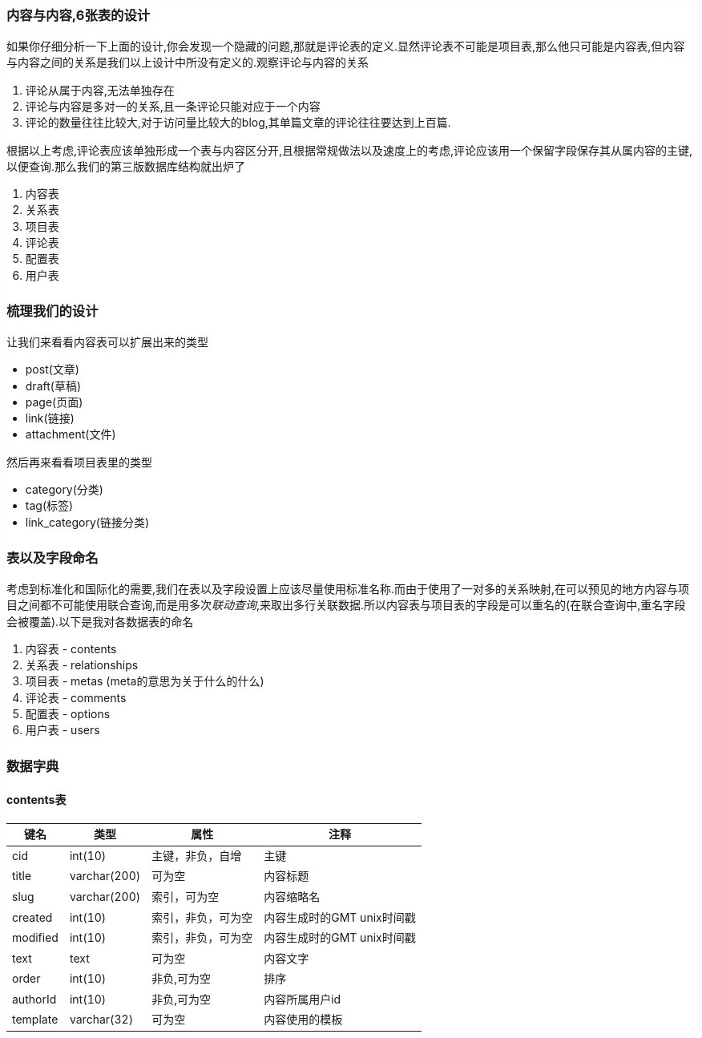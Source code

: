 ### 内容与内容,6张表的设计

如果你仔细分析一下上面的设计,你会发现一个隐藏的问题,那就是评论表的定义.显然评论表不可能是项目表,那么他只可能是内容表,但内容与内容之间的关系是我们以上设计中所没有定义的.观察评论与内容的关系

1. 评论从属于内容,无法单独存在
2. 评论与内容是多对一的关系,且一条评论只能对应于一个内容
3. 评论的数量往往比较大,对于访问量比较大的blog,其单篇文章的评论往往要达到上百篇.

根据以上考虑,评论表应该单独形成一个表与内容区分开,且根据常规做法以及速度上的考虑,评论应该用一个保留字段保存其从属内容的主键,以便查询.那么我们的第三版数据库结构就出炉了

1. 内容表
2. 关系表
3. 项目表
4. 评论表
5. 配置表
6. 用户表

### 梳理我们的设计

让我们来看看内容表可以扩展出来的类型

- post(文章)
- draft(草稿)
- page(页面)
- link(链接)
- attachment(文件)

然后再来看看项目表里的类型

- category(分类)
- tag(标签)
- link_category(链接分类)

### 表以及字段命名

考虑到标准化和国际化的需要,我们在表以及字段设置上应该尽量使用标准名称.而由于使用了一对多的关系映射,在可以预见的地方内容与项目之间都不可能使用联合查询,而是用多次*联动查询*,来取出多行关联数据.所以内容表与项目表的字段是可以重名的(在联合查询中,重名字段会被覆盖).以下是我对各数据表的命名

1. 内容表 - contents
2. 关系表 - relationships
3. 项目表 - metas (meta的意思为关于什么的什么)
4. 评论表 - comments
5. 配置表 - options
6. 用户表 - users

### 数据字典

#### contents表

|  键名 | 类型  |属性|注释|
| ------------ | ------------ |---|----|
| cid  | int(10)  |主键，非负，自增 | 主键|
|  title | varchar(200)  |可为空 |内容标题 |
|  slug | varchar(200)  | 索引，可为空|内容缩略名 |
|  created | int(10)  | 索引，非负，可为空|内容生成时的GMT unix时间戳 |
|  modified | int(10)  | 索引，非负，可为空|内容生成时的GMT unix时间戳 |
|text	|text	|可为空|	内容文字|
|order	|int(10)	|非负,可为空|	排序|
|authorId	|int(10)	|非负,可为空	|内容所属用户id|
|template	|varchar(32)	|可为空	|内容使用的模板|